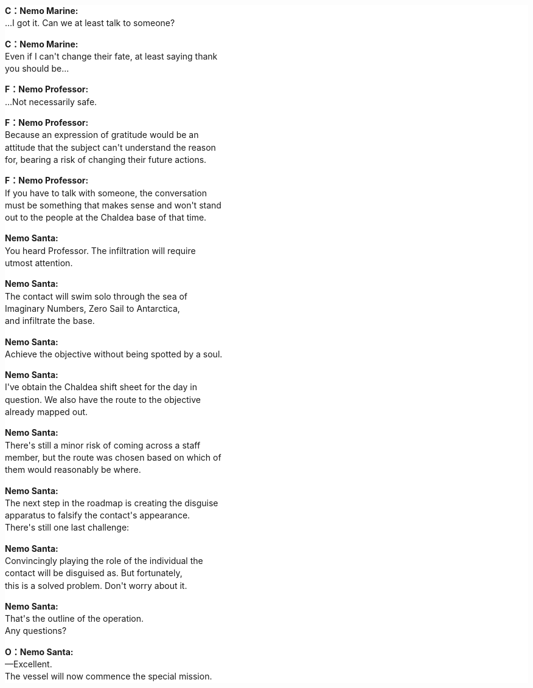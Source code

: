 **C：Nemo Marine:**  
...I got it. Can we at least talk to someone?   
  
**C：Nemo Marine:**  
Even if I can't change their fate, at least saying thank  
you should be...   
  
**F：Nemo Professor:**  
...Not necessarily safe.   
  
**F：Nemo Professor:**  
Because an expression of gratitude would be an  
attitude that the subject can't understand the reason  
for, bearing a risk of changing their future actions.   
  
**F：Nemo Professor:**  
If you have to talk with someone, the conversation  
must be something that makes sense and won't stand  
out to the people at the Chaldea base of that time.   
  
**Nemo Santa:**  
You heard Professor. The infiltration will require  
utmost attention.   
  
**Nemo Santa:**  
The contact will swim solo through the sea of  
Imaginary Numbers, Zero Sail to Antarctica,  
and infiltrate the base.   
  
**Nemo Santa:**  
Achieve the objective without being spotted by a soul.   
  
**Nemo Santa:**  
I've obtain the Chaldea shift sheet for the day in  
question. We also have the route to the objective  
already mapped out.   
  
**Nemo Santa:**  
There's still a minor risk of coming across a staff  
member, but the route was chosen based on which of  
them would reasonably be where.   
  
**Nemo Santa:**  
The next step in the roadmap is creating the disguise  
apparatus to falsify the contact's appearance.  
There's still one last challenge:   
  
**Nemo Santa:**  
Convincingly playing the role of the individual the  
contact will be disguised as. But fortunately,  
this is a solved problem. Don't worry about it.   
  
**Nemo Santa:**  
That's the outline of the operation.  
Any questions?   
  
**O：Nemo Santa:**  
&mdash;Excellent.  
The vessel will now commence the special mission.   
  